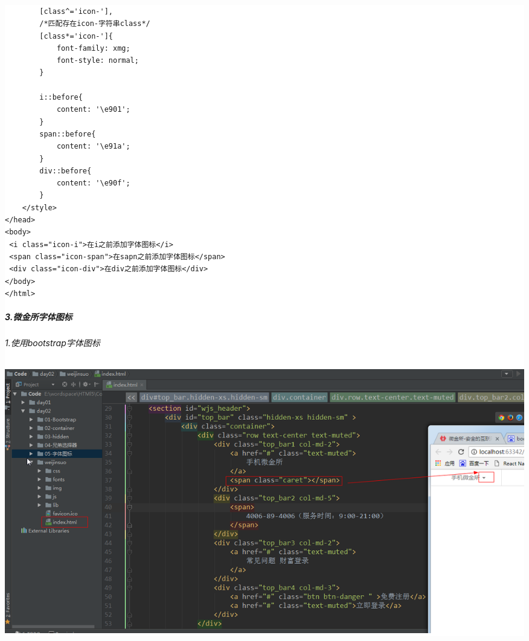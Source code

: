 ```
        [class^='icon-'],
        /*匹配存在icon-字符串class*/
        [class*='icon-']{
            font-family: xmg;
            font-style: normal;
        }

        i::before{
            content: '\e901';
        }
        span::before{
            content: '\e91a';
        }
        div::before{
            content: '\e90f';
        }
    </style>
</head>
<body>
 <i class="icon-i">在i之前添加字体图标</i>
 <span class="icon-span">在sapn之前添加字体图标</span>
 <div class="icon-div">在div之前添加字体图标</div>
</body>
</html>
```



##### 3.微金所字体图标

###### 1.使用bootstrap字体图标

![](21.png)
